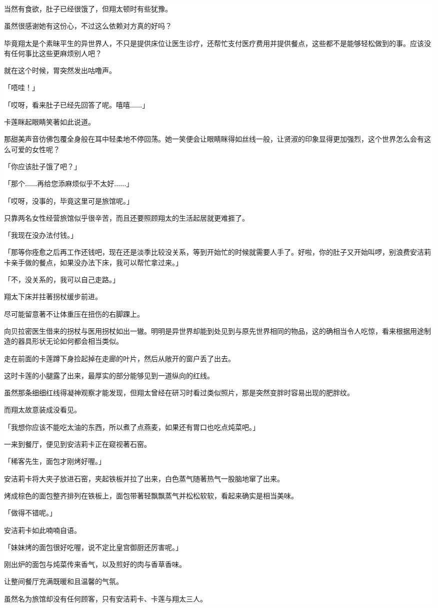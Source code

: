当然有食欲，肚子已经很饿了，但翔太顿时有些犹豫。

虽然很感谢她有这份心，不过这么依赖对方真的好吗？

毕竟翔太是个素昧平生的异世界人，不只是提供床位让医生诊疗，还帮忙支付医疗费用并提供餐点，这些都不是能够轻松做到的事。应该没有任何事比这些更麻烦别人吧？

就在这个时候，胃突然发出咕噜声。

「唔哇！」

「哎呀，看来肚子已经先回答了呢。嘻嘻……」

卡莲眯起眼睛笑著如此说道。

那甜美声音彷佛包覆全身般在耳中轻柔地不停回荡。她一笑便会让眼睛眯得如丝线一般，让贤淑的印象显得更加强烈，这个世界怎么会有这么可爱的女性呢？

「你应该肚子饿了吧？」

「那个……再给您添麻烦似乎不太好……」

「哎呀，没事的，毕竟这里可是旅馆呢。」

只靠两名女性经营旅馆似乎很辛苦，而且还要照顾翔太的生活起居就更难捱了。

「我现在没办法付钱。」

「那等你痊愈之后再工作还钱吧，现在还是淡季比较没关系，等到开始忙的时候就需要人手了。好啦，你的肚子又开始叫啰，别浪费安洁莉卡亲手做的餐点，如果没办法下床，我可以帮忙拿过来。」

「不，没关系的，我可以自己走路。」

翔太下床并拄著拐杖缓步前进。

尽可能留意著不让体重压在扭伤的右脚踝上。

向贝拉密医生借来的拐杖与医用拐杖如出一辙。明明是异世界却能到处见到与原先世界相同的物品，这的确相当令人吃惊，看来根据用途制造的器具形状无论如何都会相当类似。

走在前面的卡莲蹲下身捡起掉在走廊的叶片，然后从敞开的窗户丢了出去。

这时卡莲的小腿露了出来，最厚实的部分能够见到一道纵向的红线。

虽然那条细细红线得凝神观察才能发现，但翔太曾经在研习时看过类似照片，那是突然变胖时容易出现的肥胖纹。

而翔太故意装成没看见。

「我想你应该不能吃太油的东西，所以煮了点燕麦，如果还有胃口也吃点炖菜吧。」

一来到餐厅，便见到安洁莉卡正在窥视著石窑。

「稀客先生，面包才刚烤好喔。」

安洁莉卡将大夹子放进石窑，夹起铁板并拉了出来，白色蒸气随著热气一股脑地窜了出来。

烤成棕色的面包整齐排列在铁板上，面包带著轻飘飘蒸气并松松软软，看起来确实是相当美味。

「做得不错呢。」

安洁莉卡如此喃喃自语。

「妹妹烤的面包很好吃喔，说不定比皇宫御厨还厉害呢。」

刚出炉的面包与炖菜传来香气，以及煎好的肉与香草香味。

让整间餐厅充满既暖和且温馨的气氛。

虽然名为旅馆却没有任何顾客，只有安洁莉卡、卡莲与翔太三人。
